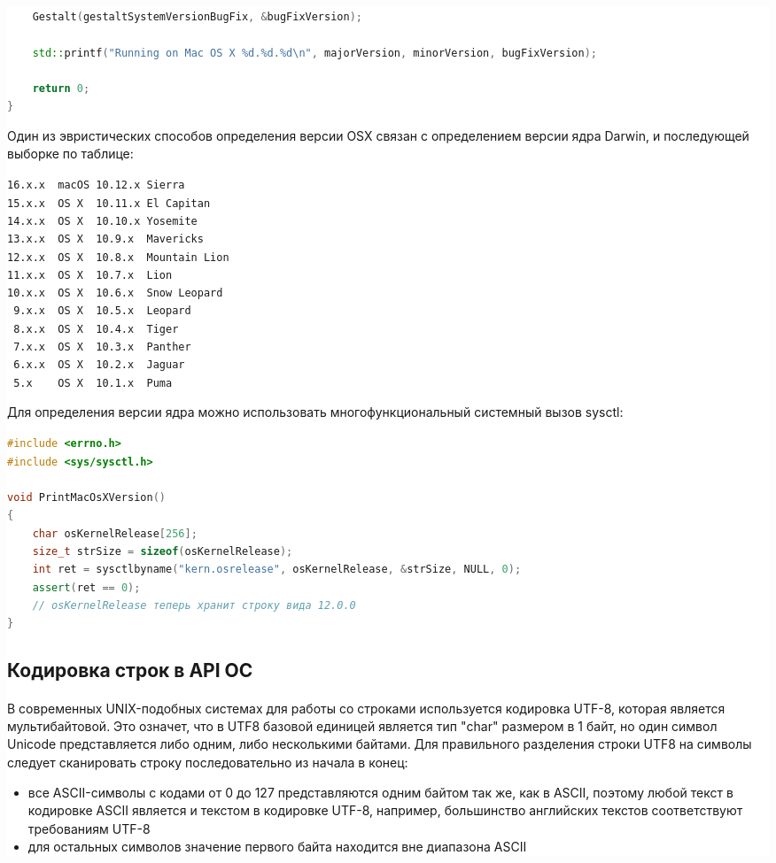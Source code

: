 ```cpp
    Gestalt(gestaltSystemVersionBugFix, &bugFixVersion);

    std::printf("Running on Mac OS X %d.%d.%d\n", majorVersion, minorVersion, bugFixVersion);

    return 0;
}
```

Один из эвристических способов определения версии OSX связан с определением версии ядра Darwin, и последующей выборке по таблице:

```
16.x.x  macOS 10.12.x Sierra
15.x.x  OS X  10.11.x El Capitan
14.x.x  OS X  10.10.x Yosemite
13.x.x  OS X  10.9.x  Mavericks
12.x.x  OS X  10.8.x  Mountain Lion
11.x.x  OS X  10.7.x  Lion
10.x.x  OS X  10.6.x  Snow Leopard
 9.x.x  OS X  10.5.x  Leopard
 8.x.x  OS X  10.4.x  Tiger
 7.x.x  OS X  10.3.x  Panther
 6.x.x  OS X  10.2.x  Jaguar
 5.x    OS X  10.1.x  Puma
```

Для определения версии ядра можно использовать многофункциональный системный вызов sysctl:

```cpp
#include <errno.h>
#include <sys/sysctl.h>

void PrintMacOsXVersion()
{
    char osKernelRelease[256];
    size_t strSize = sizeof(osKernelRelease);
    int ret = sysctlbyname("kern.osrelease", osKernelRelease, &strSize, NULL, 0);
    assert(ret == 0);
    // osKernelRelease теперь хранит строку вида 12.0.0
}
```

## Кодировка строк в API ОС

В современных UNIX-подобных системах для работы со строками используется кодировка UTF-8, которая является мультибайтовой. Это означет, что в UTF8 базовой единицей является тип "char" размером в 1 байт, но один символ Unicode представляется либо одним, либо несколькими байтами. Для правильного разделения строки UTF8 на символы следует сканировать строку последовательно из начала в конец:

- все ASCII-символы с кодами от 0 до 127 представляются одним байтом так же, как в ASCII, поэтому любой текст в кодировке ASCII является и текстом в кодировке UTF-8, например, большинство английских текстов соответствуют требованиям UTF-8
- для остальных символов значение первого байта находится вне диапазона ASCII
